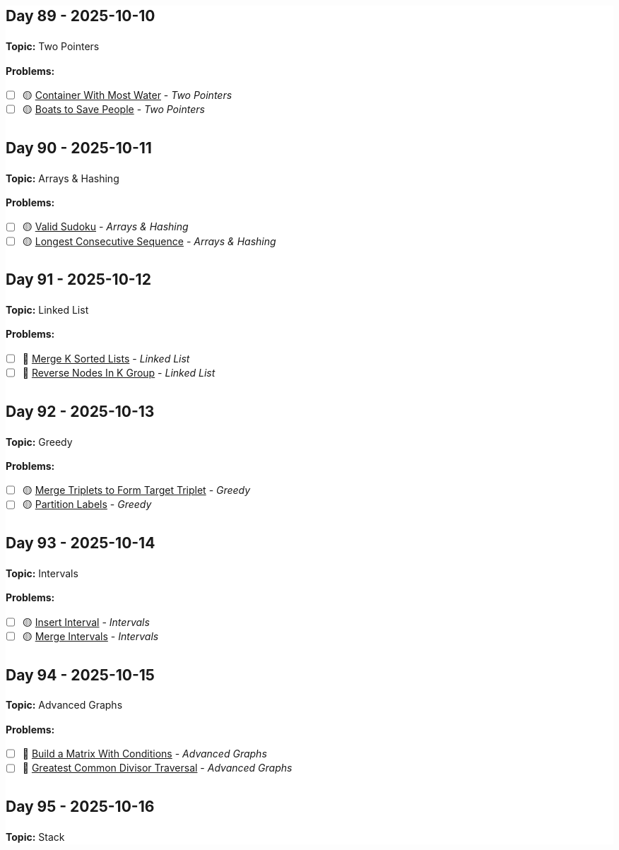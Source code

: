 ## Day 89 - 2025-10-10
**Topic:** Two Pointers

**Problems:**
- [ ] 🟡 [Container With Most Water](https://leetcode.com/problems/container-with-most-water/) - *Two Pointers*
- [ ] 🟡 [Boats to Save People](https://leetcode.com/problems/boats-to-save-people/) - *Two Pointers*

## Day 90 - 2025-10-11
**Topic:** Arrays & Hashing

**Problems:**
- [ ] 🟡 [Valid Sudoku](https://leetcode.com/problems/valid-sudoku/) - *Arrays & Hashing*
- [ ] 🟡 [Longest Consecutive Sequence](https://leetcode.com/problems/longest-consecutive-sequence/) - *Arrays & Hashing*

## Day 91 - 2025-10-12
**Topic:** Linked List

**Problems:**
- [ ] 🔴 [Merge K Sorted Lists](https://leetcode.com/problems/merge-k-sorted-lists/) - *Linked List*
- [ ] 🔴 [Reverse Nodes In K Group](https://leetcode.com/problems/reverse-nodes-in-k-group/) - *Linked List*

## Day 92 - 2025-10-13
**Topic:** Greedy

**Problems:**
- [ ] 🟡 [Merge Triplets to Form Target Triplet](https://leetcode.com/problems/merge-triplets-to-form-target-triplet/) - *Greedy*
- [ ] 🟡 [Partition Labels](https://leetcode.com/problems/partition-labels/) - *Greedy*

## Day 93 - 2025-10-14
**Topic:** Intervals

**Problems:**
- [ ] 🟡 [Insert Interval](https://leetcode.com/problems/insert-interval/) - *Intervals*
- [ ] 🟡 [Merge Intervals](https://leetcode.com/problems/merge-intervals/) - *Intervals*

## Day 94 - 2025-10-15
**Topic:** Advanced Graphs

**Problems:**
- [ ] 🔴 [Build a Matrix With Conditions](https://leetcode.com/problems/build-a-matrix-with-conditions) - *Advanced Graphs*
- [ ] 🔴 [Greatest Common Divisor Traversal](https://leetcode.com/problems/greatest-common-divisor-traversal) - *Advanced Graphs*

## Day 95 - 2025-10-16
**Topic:** Stack
